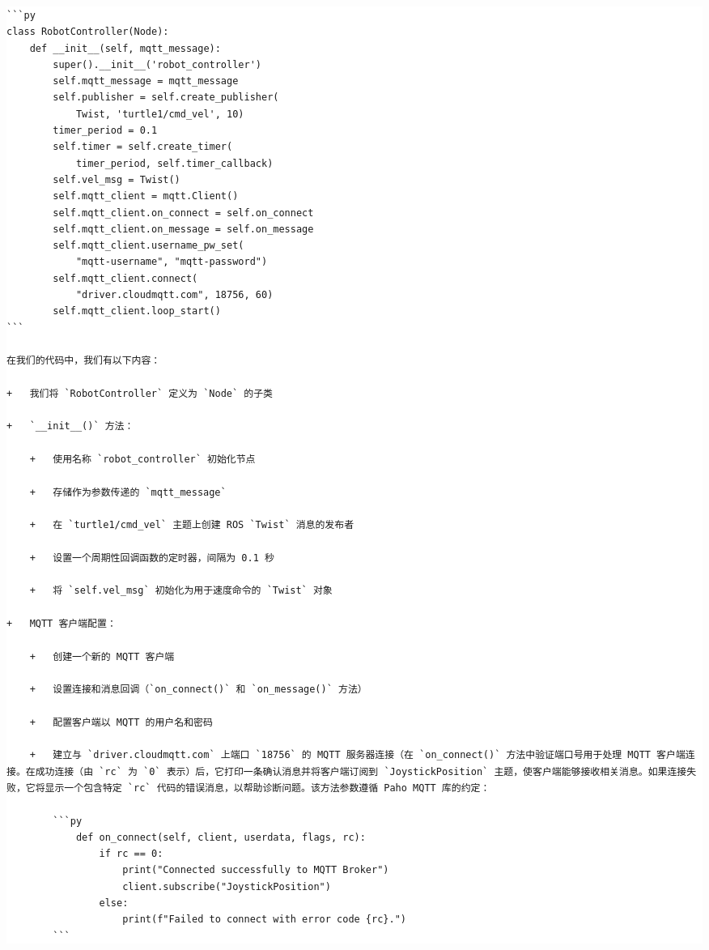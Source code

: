     ```py
    class RobotController(Node):
        def __init__(self, mqtt_message):
            super().__init__('robot_controller')
            self.mqtt_message = mqtt_message
            self.publisher = self.create_publisher(
                Twist, 'turtle1/cmd_vel', 10)
            timer_period = 0.1
            self.timer = self.create_timer(
                timer_period, self.timer_callback)
            self.vel_msg = Twist()
            self.mqtt_client = mqtt.Client()
            self.mqtt_client.on_connect = self.on_connect
            self.mqtt_client.on_message = self.on_message
            self.mqtt_client.username_pw_set(
                "mqtt-username", "mqtt-password")
            self.mqtt_client.connect(
                "driver.cloudmqtt.com", 18756, 60)
            self.mqtt_client.loop_start()
    ```

    在我们的代码中，我们有以下内容：

    +   我们将 `RobotController` 定义为 `Node` 的子类

    +   `__init__()` 方法：

        +   使用名称 `robot_controller` 初始化节点

        +   存储作为参数传递的 `mqtt_message`

        +   在 `turtle1/cmd_vel` 主题上创建 ROS `Twist` 消息的发布者

        +   设置一个周期性回调函数的定时器，间隔为 0.1 秒

        +   将 `self.vel_msg` 初始化为用于速度命令的 `Twist` 对象

    +   MQTT 客户端配置：

        +   创建一个新的 MQTT 客户端

        +   设置连接和消息回调（`on_connect()` 和 `on_message()` 方法）

        +   配置客户端以 MQTT 的用户名和密码

        +   建立与 `driver.cloudmqtt.com` 上端口 `18756` 的 MQTT 服务器连接（在 `on_connect()` 方法中验证端口号用于处理 MQTT 客户端连接。在成功连接（由 `rc` 为 `0` 表示）后，它打印一条确认消息并将客户端订阅到 `JoystickPosition` 主题，使客户端能够接收相关消息。如果连接失败，它将显示一个包含特定 `rc` 代码的错误消息，以帮助诊断问题。该方法参数遵循 Paho MQTT 库的约定：

            ```py
                def on_connect(self, client, userdata, flags, rc):
                    if rc == 0:
                        print("Connected successfully to MQTT Broker")
                        client.subscribe("JoystickPosition")
                    else:
                        print(f"Failed to connect with error code {rc}.")
            ```
